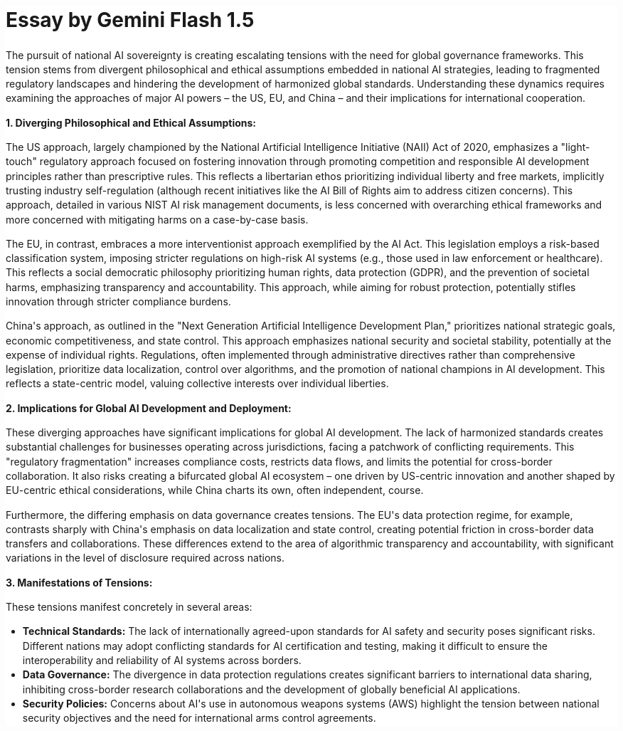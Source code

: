 # Essay by Gemini Flash 1.5

The pursuit of national AI sovereignty is creating escalating tensions with the need for global governance frameworks.  This tension stems from divergent philosophical and ethical assumptions embedded in national AI strategies, leading to fragmented regulatory landscapes and hindering the development of harmonized global standards.  Understanding these dynamics requires examining the approaches of major AI powers – the US, EU, and China – and their implications for international cooperation.

**1. Diverging Philosophical and Ethical Assumptions:**

The US approach, largely championed by the National Artificial Intelligence Initiative (NAII) Act of 2020, emphasizes a "light-touch" regulatory approach focused on fostering innovation through promoting competition and responsible AI development principles rather than prescriptive rules.  This reflects a libertarian ethos prioritizing individual liberty and free markets,  implicitly trusting industry self-regulation (although recent initiatives like the AI Bill of Rights aim to address citizen concerns).  This approach, detailed in various NIST AI risk management documents, is less concerned with overarching ethical frameworks and more concerned with mitigating harms on a case-by-case basis.

The EU, in contrast, embraces a more interventionist approach exemplified by the AI Act.  This legislation employs a risk-based classification system, imposing stricter regulations on high-risk AI systems (e.g., those used in law enforcement or healthcare).  This reflects a social democratic philosophy prioritizing human rights, data protection (GDPR), and the prevention of societal harms, emphasizing transparency and accountability.  This approach, while aiming for robust protection, potentially stifles innovation through stricter compliance burdens.

China's approach, as outlined in the "Next Generation Artificial Intelligence Development Plan," prioritizes national strategic goals, economic competitiveness, and state control. This approach emphasizes national security and societal stability, potentially at the expense of individual rights.  Regulations, often implemented through administrative directives rather than comprehensive legislation, prioritize data localization, control over algorithms, and the promotion of national champions in AI development.  This reflects a state-centric model, valuing collective interests over individual liberties.

**2. Implications for Global AI Development and Deployment:**

These diverging approaches have significant implications for global AI development.  The lack of harmonized standards creates substantial challenges for businesses operating across jurisdictions, facing a patchwork of conflicting requirements.  This "regulatory fragmentation" increases compliance costs, restricts data flows, and limits the potential for cross-border collaboration.  It also risks creating a bifurcated global AI ecosystem – one driven by US-centric innovation and another shaped by EU-centric ethical considerations, while China charts its own, often independent, course.

Furthermore, the differing emphasis on data governance creates tensions.  The EU's data protection regime, for example, contrasts sharply with China's emphasis on data localization and state control, creating potential friction in cross-border data transfers and collaborations.  These differences extend to the area of algorithmic transparency and accountability, with significant variations in the level of disclosure required across nations.

**3. Manifestations of Tensions:**

These tensions manifest concretely in several areas:

* **Technical Standards:**  The lack of internationally agreed-upon standards for AI safety and security poses significant risks.  Different nations may adopt conflicting standards for AI certification and testing, making it difficult to ensure the interoperability and reliability of AI systems across borders.
* **Data Governance:**  The divergence in data protection regulations creates significant barriers to international data sharing, inhibiting cross-border research collaborations and the development of globally beneficial AI applications.
* **Security Policies:** Concerns about AI's use in autonomous weapons systems (AWS) highlight the tension between national security objectives and the need for international arms control agreements.
